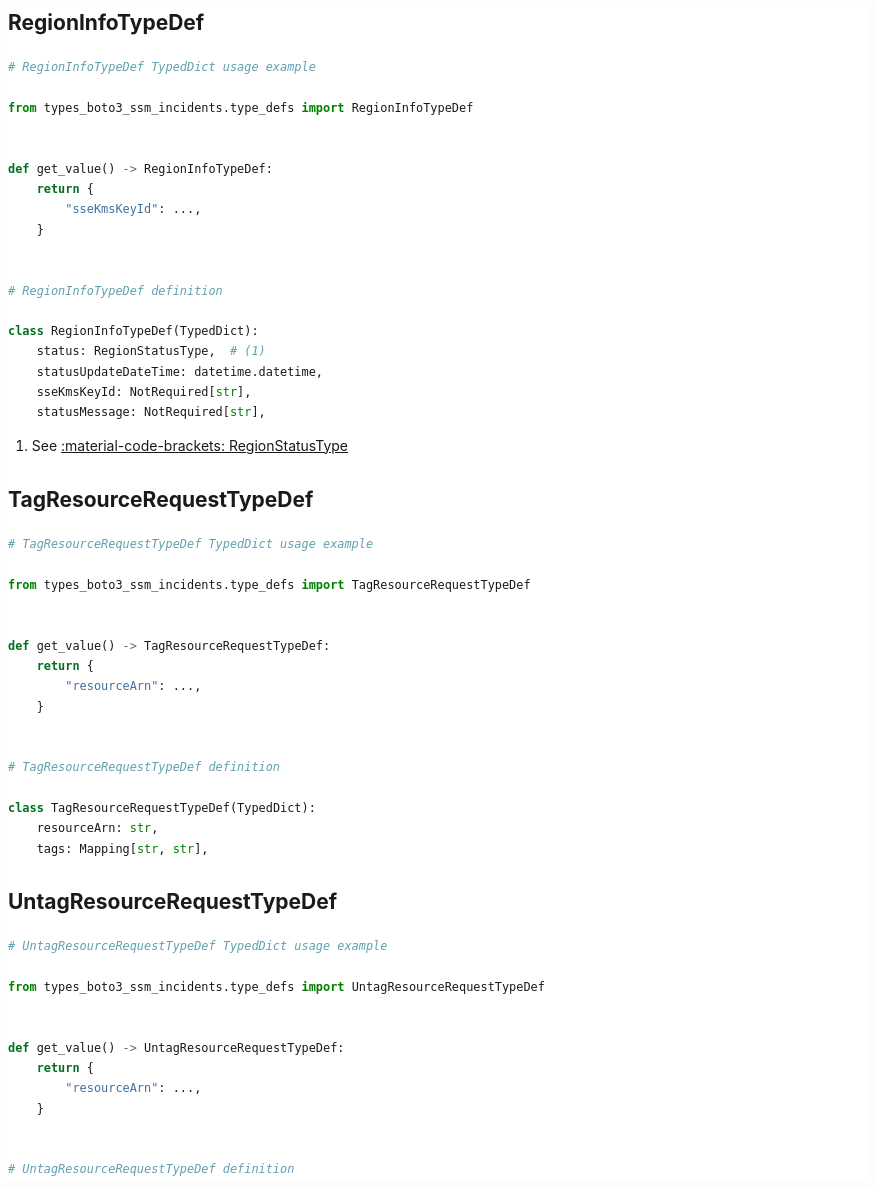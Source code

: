 

## RegionInfoTypeDef

```python
# RegionInfoTypeDef TypedDict usage example

from types_boto3_ssm_incidents.type_defs import RegionInfoTypeDef


def get_value() -> RegionInfoTypeDef:
    return {
        "sseKmsKeyId": ...,
    }


# RegionInfoTypeDef definition

class RegionInfoTypeDef(TypedDict):
    status: RegionStatusType,  # (1)
    statusUpdateDateTime: datetime.datetime,
    sseKmsKeyId: NotRequired[str],
    statusMessage: NotRequired[str],
```

1. See [:material-code-brackets: RegionStatusType](./literals.md#regionstatustype)

## TagResourceRequestTypeDef

```python
# TagResourceRequestTypeDef TypedDict usage example

from types_boto3_ssm_incidents.type_defs import TagResourceRequestTypeDef


def get_value() -> TagResourceRequestTypeDef:
    return {
        "resourceArn": ...,
    }


# TagResourceRequestTypeDef definition

class TagResourceRequestTypeDef(TypedDict):
    resourceArn: str,
    tags: Mapping[str, str],
```


## UntagResourceRequestTypeDef

```python
# UntagResourceRequestTypeDef TypedDict usage example

from types_boto3_ssm_incidents.type_defs import UntagResourceRequestTypeDef


def get_value() -> UntagResourceRequestTypeDef:
    return {
        "resourceArn": ...,
    }


# UntagResourceRequestTypeDef definition

```